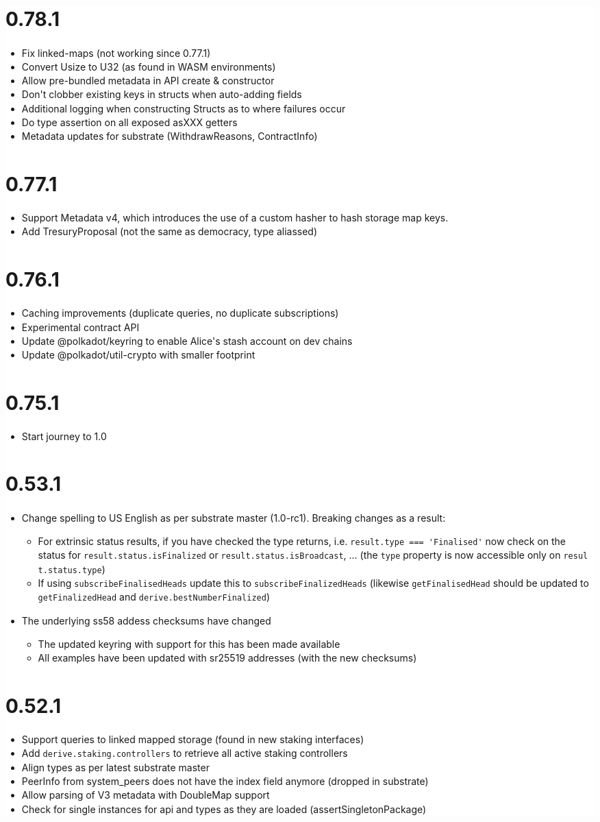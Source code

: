 
# 0.78.1

- Fix linked-maps (not working since 0.77.1)
- Convert Usize to U32 (as found in WASM environments)
- Allow pre-bundled metadata in API create & constructor
- Don't clobber existing keys in structs when auto-adding fields
- Additional logging when constructing Structs as to where failures occur
- Do type assertion on all exposed asXXX getters
- Metadata updates for substrate (WithdrawReasons, ContractInfo)


# 0.77.1

- Support Metadata v4, which introduces the use of a custom hasher to hash storage map keys.
- Add TresuryProposal (not the same as democracy, type aliassed)


# 0.76.1

- Caching improvements (duplicate queries, no duplicate subscriptions)
- Experimental contract API
- Update @polkadot/keyring to enable Alice's stash account on dev chains
- Update @polkadot/util-crypto with smaller footprint


# 0.75.1

- Start journey to 1.0


# 0.53.1

- Change spelling to US English as per substrate master (1.0-rc1). Breaking changes as a result:
  - For extrinsic status results, if you have checked the type returns, i.e. `result.type === 'Finalised'` now check on the status for `result.status.isFinalized` or `result.status.isBroadcast`, ... (the `type` property is now accessible only on `result.status.type`)
  - If using `subscribeFinalisedHeads` update this to `subscribeFinalizedHeads` (likewise `getFinalisedHead` should be updated to `getFinalizedHead` and `derive.bestNumberFinalized`)

- The underlying ss58 addess checksums have changed
  - The updated keyring with support for this has been made available
  - All examples have been updated with sr25519 addresses (with the new checksums)


# 0.52.1

- Support queries to linked mapped storage (found in new staking interfaces)
- Add `derive.staking.controllers` to retrieve all active staking controllers
- Align types as per latest substrate master
- PeerInfo from system_peers does not have the index field anymore (dropped in substrate)
- Allow parsing of V3 metadata with DoubleMap support
- Check for single instances for api and types as they are loaded (assertSingletonPackage)
